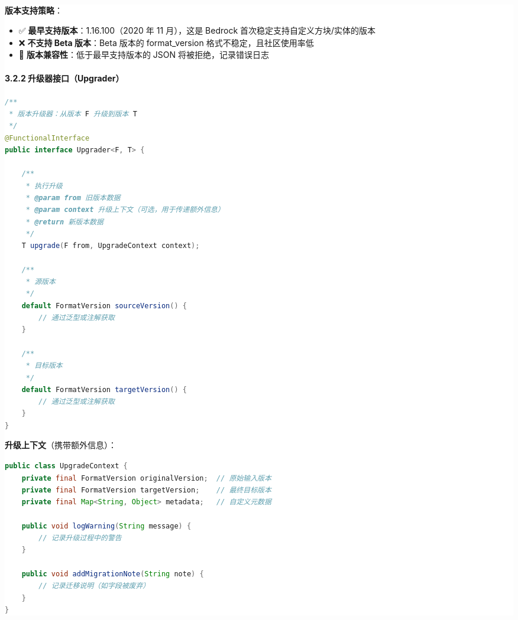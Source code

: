 
**版本支持策略**：
- ✅ **最早支持版本**：1.16.100（2020 年 11 月），这是 Bedrock 首次稳定支持自定义方块/实体的版本
- ❌ **不支持 Beta 版本**：Beta 版本的 format_version 格式不稳定，且社区使用率低
- 🔄 **版本兼容性**：低于最早支持版本的 JSON 将被拒绝，记录错误日志

#### 3.2.2 升级器接口（Upgrader）

```java
/**
 * 版本升级器：从版本 F 升级到版本 T
 */
@FunctionalInterface
public interface Upgrader<F, T> {

    /**
     * 执行升级
     * @param from 旧版本数据
     * @param context 升级上下文（可选，用于传递额外信息）
     * @return 新版本数据
     */
    T upgrade(F from, UpgradeContext context);

    /**
     * 源版本
     */
    default FormatVersion sourceVersion() {
        // 通过泛型或注解获取
    }

    /**
     * 目标版本
     */
    default FormatVersion targetVersion() {
        // 通过泛型或注解获取
    }
}
```

**升级上下文**（携带额外信息）：
```java
public class UpgradeContext {
    private final FormatVersion originalVersion;  // 原始输入版本
    private final FormatVersion targetVersion;    // 最终目标版本
    private final Map<String, Object> metadata;   // 自定义元数据

    public void logWarning(String message) {
        // 记录升级过程中的警告
    }

    public void addMigrationNote(String note) {
        // 记录迁移说明（如字段被废弃）
    }
}
```
